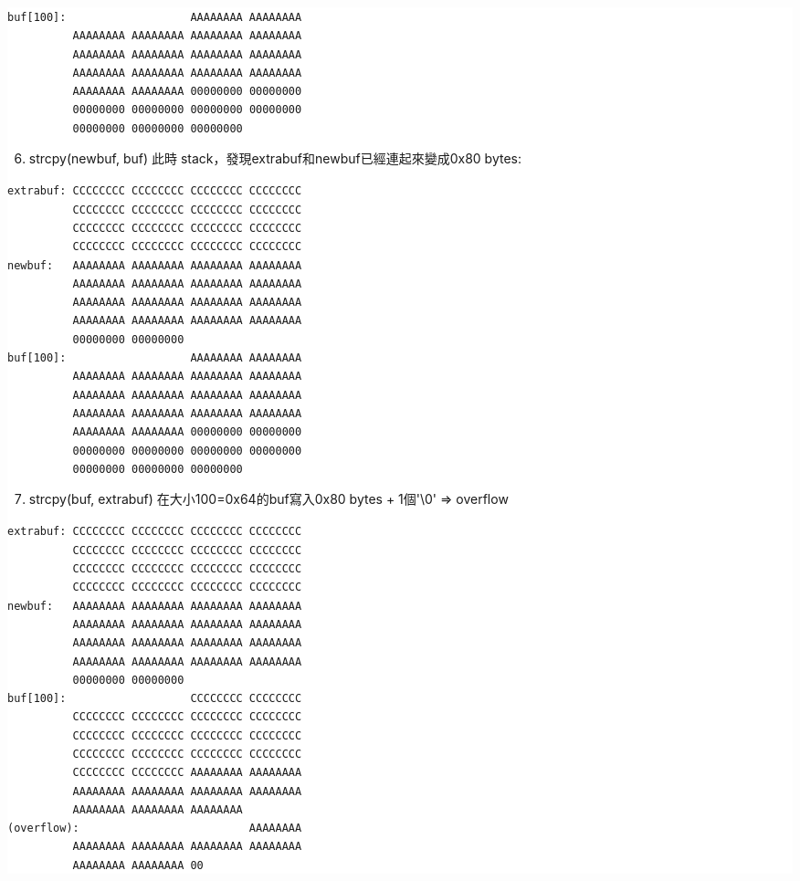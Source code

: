 ```
buf[100]:                   AAAAAAAA AAAAAAAA
          AAAAAAAA AAAAAAAA AAAAAAAA AAAAAAAA 
          AAAAAAAA AAAAAAAA AAAAAAAA AAAAAAAA 
          AAAAAAAA AAAAAAAA AAAAAAAA AAAAAAAA
          AAAAAAAA AAAAAAAA 00000000 00000000
          00000000 00000000 00000000 00000000
          00000000 00000000 00000000
```
6. strcpy(newbuf, buf)
此時 stack，發現extrabuf和newbuf已經連起來變成0x80 bytes:
```
extrabuf: CCCCCCCC CCCCCCCC CCCCCCCC CCCCCCCC
          CCCCCCCC CCCCCCCC CCCCCCCC CCCCCCCC 
          CCCCCCCC CCCCCCCC CCCCCCCC CCCCCCCC 
          CCCCCCCC CCCCCCCC CCCCCCCC CCCCCCCC 
newbuf:   AAAAAAAA AAAAAAAA AAAAAAAA AAAAAAAA
          AAAAAAAA AAAAAAAA AAAAAAAA AAAAAAAA 
          AAAAAAAA AAAAAAAA AAAAAAAA AAAAAAAA 
          AAAAAAAA AAAAAAAA AAAAAAAA AAAAAAAA 
          00000000 00000000 
buf[100]:                   AAAAAAAA AAAAAAAA
          AAAAAAAA AAAAAAAA AAAAAAAA AAAAAAAA 
          AAAAAAAA AAAAAAAA AAAAAAAA AAAAAAAA 
          AAAAAAAA AAAAAAAA AAAAAAAA AAAAAAAA
          AAAAAAAA AAAAAAAA 00000000 00000000
          00000000 00000000 00000000 00000000
          00000000 00000000 00000000
```
7. strcpy(buf, extrabuf)
在大小100=0x64的buf寫入0x80 bytes + 1個'\0' => overflow
```
extrabuf: CCCCCCCC CCCCCCCC CCCCCCCC CCCCCCCC
          CCCCCCCC CCCCCCCC CCCCCCCC CCCCCCCC 
          CCCCCCCC CCCCCCCC CCCCCCCC CCCCCCCC 
          CCCCCCCC CCCCCCCC CCCCCCCC CCCCCCCC 
newbuf:   AAAAAAAA AAAAAAAA AAAAAAAA AAAAAAAA
          AAAAAAAA AAAAAAAA AAAAAAAA AAAAAAAA 
          AAAAAAAA AAAAAAAA AAAAAAAA AAAAAAAA 
          AAAAAAAA AAAAAAAA AAAAAAAA AAAAAAAA 
          00000000 00000000 
buf[100]:                   CCCCCCCC CCCCCCCC
          CCCCCCCC CCCCCCCC CCCCCCCC CCCCCCCC 
          CCCCCCCC CCCCCCCC CCCCCCCC CCCCCCCC 
          CCCCCCCC CCCCCCCC CCCCCCCC CCCCCCCC
          CCCCCCCC CCCCCCCC AAAAAAAA AAAAAAAA
          AAAAAAAA AAAAAAAA AAAAAAAA AAAAAAAA
          AAAAAAAA AAAAAAAA AAAAAAAA
(overflow):                          AAAAAAAA
          AAAAAAAA AAAAAAAA AAAAAAAA AAAAAAAA
          AAAAAAAA AAAAAAAA 00
```
